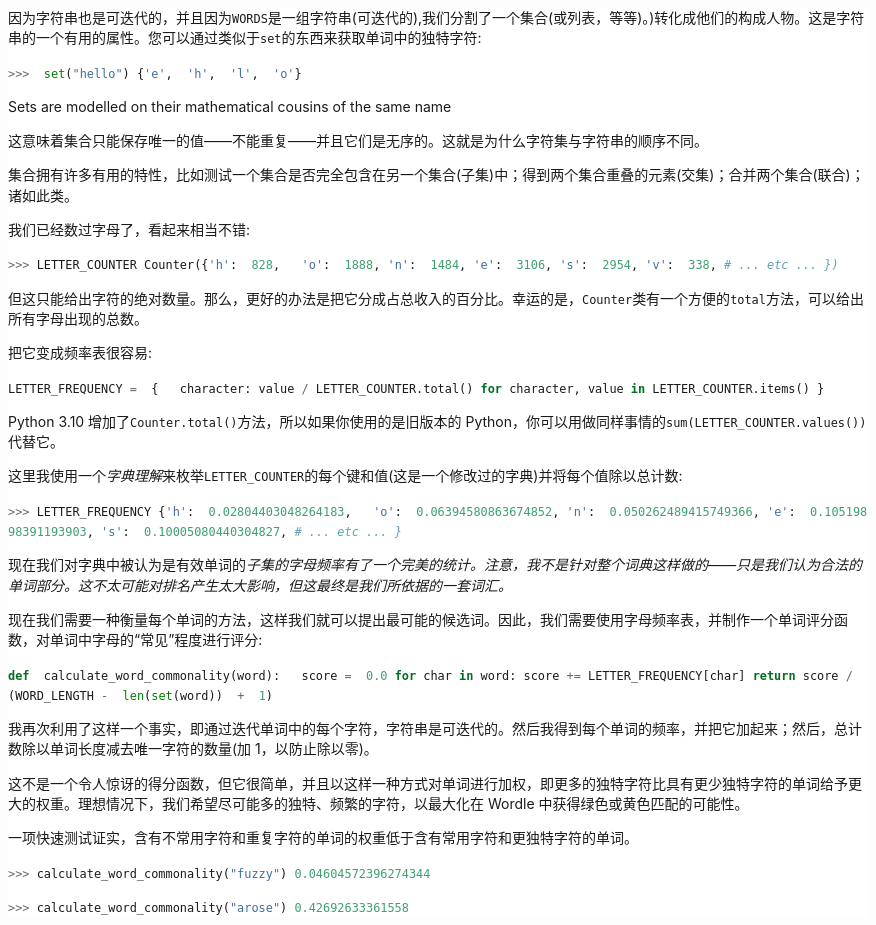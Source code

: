 因为字符串也是可迭代的，并且因为`WORDS`是一组字符串(可迭代的),我们分割了一个集合(或列表，等等)。)转化成他们的构成人物。这是字符串的一个有用的属性。您可以通过类似于`set`的东西来获取单词中的独特字符:

```py
>>>  set("hello") {'e',  'h',  'l',  'o'}
```

Sets are modelled on their mathematical cousins of the same name

这意味着集合只能保存唯一的值——不能重复——并且它们是无序的。这就是为什么字符集与字符串的顺序不同。

集合拥有许多有用的特性，比如测试一个集合是否完全包含在另一个集合(子集)中；得到两个集合重叠的元素(交集)；合并两个集合(联合)；诸如此类。

我们已经数过字母了，看起来相当不错:

```py
>>> LETTER_COUNTER Counter({'h':  828,   'o':  1888, 'n':  1484, 'e':  3106, 's':  2954, 'v':  338, # ... etc ... })
```

但这只能给出字符的绝对数量。那么，更好的办法是把它分成占总收入的百分比。幸运的是，`Counter`类有一个方便的`total`方法，可以给出所有字母出现的总数。

把它变成频率表很容易:

```py
LETTER_FREQUENCY =  {   character: value / LETTER_COUNTER.total() for character, value in LETTER_COUNTER.items() }
```

 Python 3.10 增加了`Counter.total()`方法，所以如果你使用的是旧版本的 Python，你可以用做同样事情的`sum(LETTER_COUNTER.values())`代替它。 

这里我使用一个*字典理解*来枚举`LETTER_COUNTER`的每个键和值(这是一个修改过的字典)并将每个值除以总计数:

```py
>>> LETTER_FREQUENCY {'h':  0.02804403048264183,   'o':  0.06394580863674852, 'n':  0.050262489415749366, 'e':  0.10519898391193903, 's':  0.10005080440304827, # ... etc ... }
```

现在我们对字典中被认为是有效单词的*子集的字母频率有了一个完美的统计。注意，我不是针对整个词典这样做的——只是我们认为合法的单词部分。这不太可能对排名产生太大影响，但这最终是我们所依据的一套词汇。*

现在我们需要一种衡量每个单词的方法，这样我们就可以提出最可能的候选词。因此，我们需要使用字母频率表，并制作一个单词评分函数，对单词中字母的“常见”程度进行评分:

```py
def  calculate_word_commonality(word):   score =  0.0 for char in word: score += LETTER_FREQUENCY[char] return score /  (WORD_LENGTH -  len(set(word))  +  1)
```

我再次利用了这样一个事实，即通过迭代单词中的每个字符，字符串是可迭代的。然后我得到每个单词的频率，并把它加起来；然后，总计数除以单词长度减去唯一字符的数量(加 1，以防止除以零)。

这不是一个令人惊讶的得分函数，但它很简单，并且以这样一种方式对单词进行加权，即更多的独特字符比具有更少独特字符的单词给予更大的权重。理想情况下，我们希望尽可能多的独特、频繁的字符，以最大化在 Wordle 中获得绿色或黄色匹配的可能性。

一项快速测试证实，含有不常用字符和重复字符的单词的权重低于含有常用字符和更独特字符的单词。

```py
>>> calculate_word_commonality("fuzzy") 0.04604572396274344
```

```py
>>> calculate_word_commonality("arose") 0.42692633361558
```

